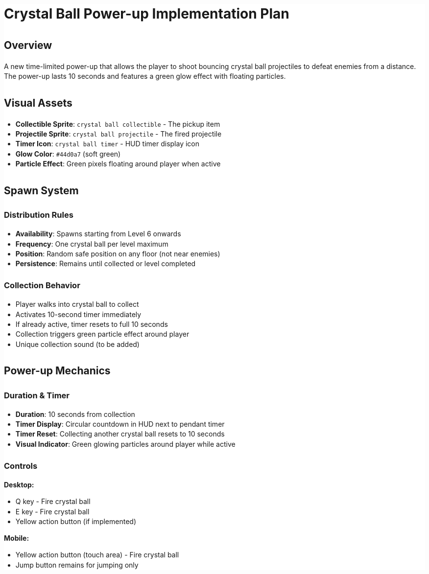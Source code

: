 # Crystal Ball Power-up Implementation Plan

## Overview
A new time-limited power-up that allows the player to shoot bouncing crystal ball projectiles to defeat enemies from a distance. The power-up lasts 10 seconds and features a green glow effect with floating particles.

## Visual Assets
- **Collectible Sprite**: `crystal ball collectible` - The pickup item
- **Projectile Sprite**: `crystal ball projectile` - The fired projectile
- **Timer Icon**: `crystal ball timer` - HUD timer display icon
- **Glow Color**: `#44d0a7` (soft green)
- **Particle Effect**: Green pixels floating around player when active

## Spawn System

### Distribution Rules
- **Availability**: Spawns starting from Level 6 onwards
- **Frequency**: One crystal ball per level maximum
- **Position**: Random safe position on any floor (not near enemies)
- **Persistence**: Remains until collected or level completed

### Collection Behavior
- Player walks into crystal ball to collect
- Activates 10-second timer immediately
- If already active, timer resets to full 10 seconds
- Collection triggers green particle effect around player
- Unique collection sound (to be added)

## Power-up Mechanics

### Duration & Timer
- **Duration**: 10 seconds from collection
- **Timer Display**: Circular countdown in HUD next to pendant timer
- **Timer Reset**: Collecting another crystal ball resets to 10 seconds
- **Visual Indicator**: Green glowing particles around player while active

### Controls
**Desktop:**
- Q key - Fire crystal ball
- E key - Fire crystal ball  
- Yellow action button (if implemented)

**Mobile:**
- Yellow action button (touch area) - Fire crystal ball
- Jump button remains for jumping only
